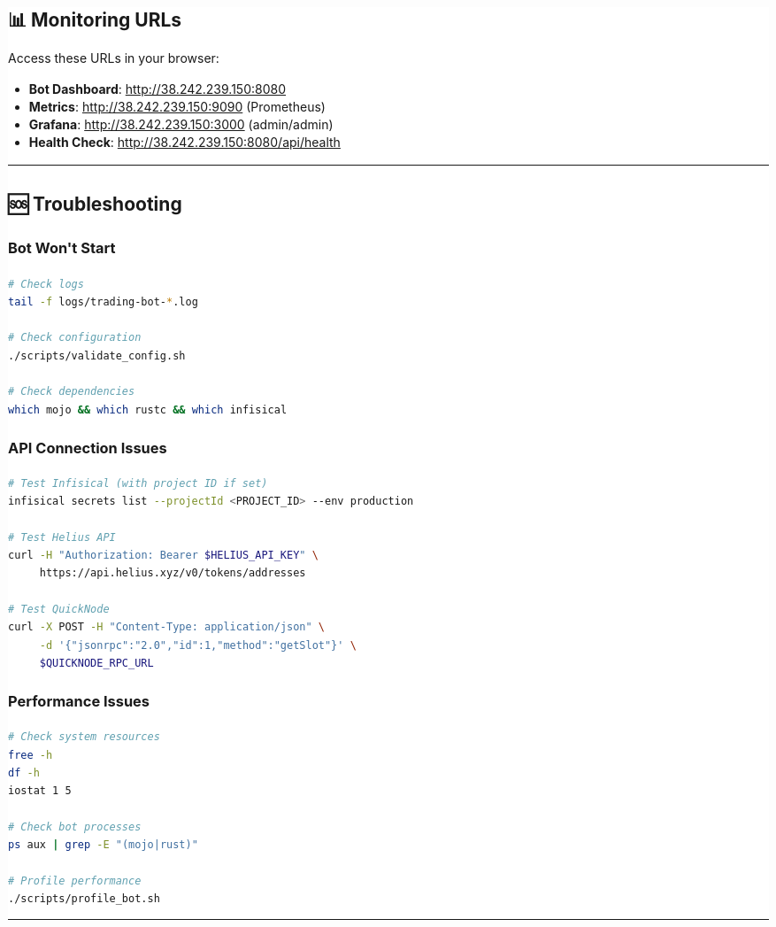 
## 📊 Monitoring URLs

Access these URLs in your browser:
- **Bot Dashboard**: http://38.242.239.150:8080
- **Metrics**: http://38.242.239.150:9090 (Prometheus)
- **Grafana**: http://38.242.239.150:3000 (admin/admin)
- **Health Check**: http://38.242.239.150:8080/api/health

---

## 🆘 Troubleshooting

### Bot Won't Start
```bash
# Check logs
tail -f logs/trading-bot-*.log

# Check configuration
./scripts/validate_config.sh

# Check dependencies
which mojo && which rustc && which infisical
```

### API Connection Issues
```bash
# Test Infisical (with project ID if set)
infisical secrets list --projectId <PROJECT_ID> --env production

# Test Helius API
curl -H "Authorization: Bearer $HELIUS_API_KEY" \
     https://api.helius.xyz/v0/tokens/addresses

# Test QuickNode
curl -X POST -H "Content-Type: application/json" \
     -d '{"jsonrpc":"2.0","id":1,"method":"getSlot"}' \
     $QUICKNODE_RPC_URL
```

### Performance Issues
```bash
# Check system resources
free -h
df -h
iostat 1 5

# Check bot processes
ps aux | grep -E "(mojo|rust)"

# Profile performance
./scripts/profile_bot.sh
```

---